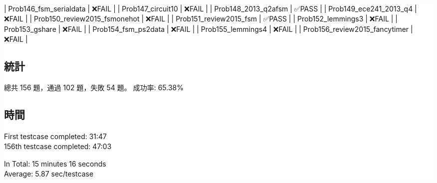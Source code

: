 | Prob146_fsm_serialdata | ❌FAIL |
| Prob147_circuit10 | ❌FAIL |
| Prob148_2013_q2afsm | ✅PASS |
| Prob149_ece241_2013_q4 | ❌FAIL |
| Prob150_review2015_fsmonehot | ❌FAIL |
| Prob151_review2015_fsm | ✅PASS |
| Prob152_lemmings3 | ❌FAIL |
| Prob153_gshare | ❌FAIL |
| Prob154_fsm_ps2data | ❌FAIL |
| Prob155_lemmings4 | ❌FAIL |
| Prob156_review2015_fancytimer | ❌FAIL |

## 統計
總共 156 題，通過 102 題，失敗 54 題。
成功率: 65.38%

## 時間
First testcase completed: 31:47  
156th testcase completed: 47:03  

In Total: 15 minutes 16 seconds  
Average: 5.87 sec/testcase